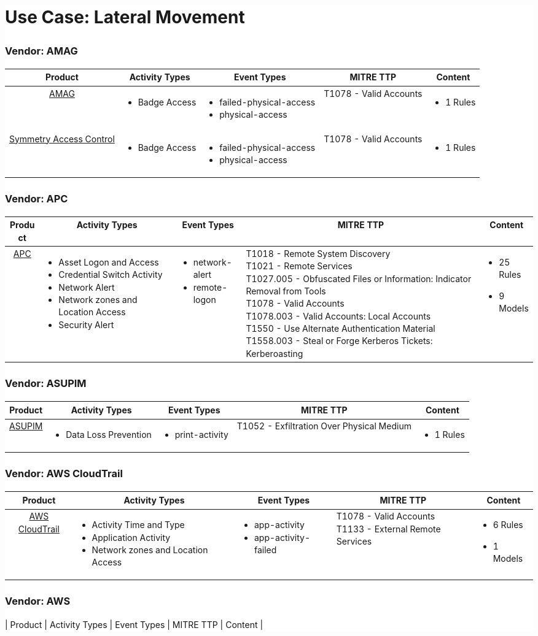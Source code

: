 
Use Case: Lateral Movement
==========================

### Vendor: AMAG
|                                       Product                                        | Activity Types                 | Event Types                                                           | MITRE TTP                  | Content                   |
|:------------------------------------------------------------------------------------:| ------------------------------ | --------------------------------------------------------------------- | -------------------------- | ------------------------- |
|                    [AMAG](../DataSources/datasource_amag_amag.md)                    | <ul><li>Badge Access</li></ul> | <ul><li>failed-physical-access</li><li>physical-access</li></li></ul> | T1078 - Valid Accounts<br> | <ul><li>1 Rules</li></ul> |
| [Symmetry Access Control](../DataSources/datasource_amag_symmetry_access_control.md) | <ul><li>Badge Access</li></ul> | <ul><li>failed-physical-access</li><li>physical-access</li></li></ul> | T1078 - Valid Accounts<br> | <ul><li>1 Rules</li></ul> |
### Vendor: APC
|                   Product                   | Activity Types                                                                                                                                                     | Event Types                                               | MITRE TTP                                                                                                                                                                                                                                                                                                                          | Content                                              |
|:-------------------------------------------:| ------------------------------------------------------------------------------------------------------------------------------------------------------------------ | --------------------------------------------------------- | ---------------------------------------------------------------------------------------------------------------------------------------------------------------------------------------------------------------------------------------------------------------------------------------------------------------------------------- | ---------------------------------------------------- |
| [APC](../DataSources/datasource_apc_apc.md) | <ul><li>Asset Logon and Access</li><li>Credential Switch Activity</li><li>Network Alert</li><li>Network zones and Location Access</li><li>Security Alert</li></ul> | <ul><li>network-alert</li><li>remote-logon</li></li></ul> | T1018 - Remote System Discovery<br>T1021 - Remote Services<br>T1027.005 - Obfuscated Files or Information: Indicator Removal from Tools<br>T1078 - Valid Accounts<br>T1078.003 - Valid Accounts: Local Accounts<br>T1550 - Use Alternate Authentication Material<br>T1558.003 - Steal or Forge Kerberos Tickets: Kerberoasting<br> | <ul><li>25 Rules</li></ul><ul><li>9 Models</li></ul> |
### Vendor: ASUPIM
|                       Product                        | Activity Types                         | Event Types                           | MITRE TTP                                     | Content                   |
|:----------------------------------------------------:| -------------------------------------- | ------------------------------------- | --------------------------------------------- | ------------------------- |
| [ASUPIM](../DataSources/datasource_asupim_asupim.md) | <ul><li>Data Loss Prevention</li></ul> | <ul><li>print-activity</li></li></ul> | T1052 - Exfiltration Over Physical Medium<br> | <ul><li>1 Rules</li></ul> |
### Vendor: AWS CloudTrail
|                                   Product                                    | Activity Types                                                                                                   | Event Types                                                     | MITRE TTP                                                      | Content                                             |
|:----------------------------------------------------------------------------:| ---------------------------------------------------------------------------------------------------------------- | --------------------------------------------------------------- | -------------------------------------------------------------- | --------------------------------------------------- |
| [AWS CloudTrail](../DataSources/datasource_aws_cloudtrail_aws_cloudtrail.md) | <ul><li>Activity Time  and Type</li><li>Application Activity</li><li>Network zones and Location Access</li></ul> | <ul><li>app-activity</li><li>app-activity-failed</li></li></ul> | T1078 - Valid Accounts<br>T1133 - External Remote Services<br> | <ul><li>6 Rules</li></ul><ul><li>1 Models</li></ul> |
### Vendor: AWS
|                              Product                              | Activity Types                                                                                                                                    | Event Types                                                                                                                                                                                                | MITRE TTP                                                                                                                                                                                                                                                                                                                                                                                                                   | Content                                              |